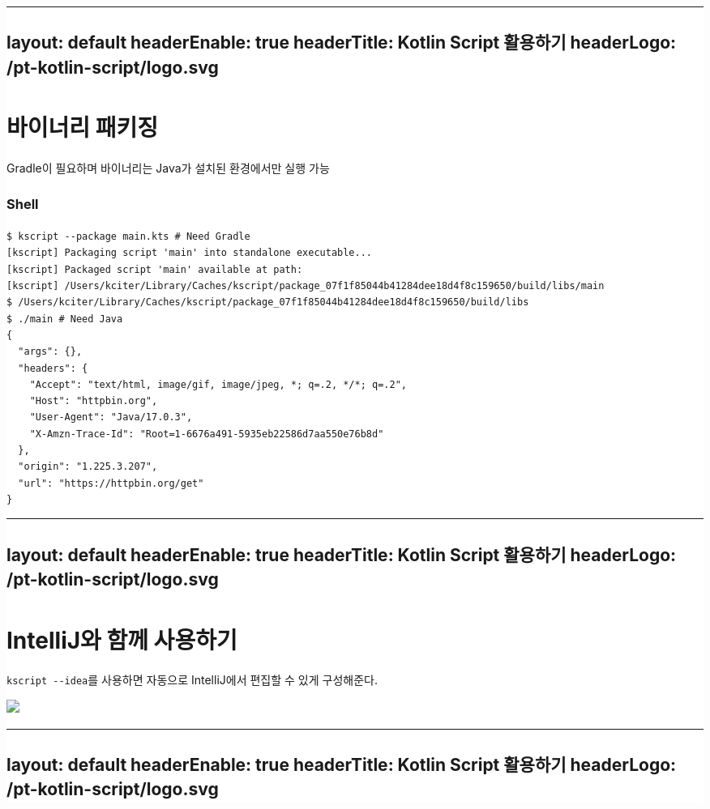 

---
layout: default
headerEnable: true
headerTitle: Kotlin Script 활용하기
headerLogo: /pt-kotlin-script/logo.svg
---

# 바이너리 패키징

Gradle이 필요하며 바이너리는 Java가 설치된 환경에서만 실행 가능

### Shell
```shell
$ kscript --package main.kts # Need Gradle
[kscript] Packaging script 'main' into standalone executable...
[kscript] Packaged script 'main' available at path:
[kscript] /Users/kciter/Library/Caches/kscript/package_07f1f85044b41284dee18d4f8c159650/build/libs/main
$ /Users/kciter/Library/Caches/kscript/package_07f1f85044b41284dee18d4f8c159650/build/libs
$ ./main # Need Java
{
  "args": {},
  "headers": {
    "Accept": "text/html, image/gif, image/jpeg, *; q=.2, */*; q=.2",
    "Host": "httpbin.org",
    "User-Agent": "Java/17.0.3",
    "X-Amzn-Trace-Id": "Root=1-6676a491-5935eb22586d7aa550e76b8d"
  },
  "origin": "1.225.3.207",
  "url": "https://httpbin.org/get"
}
```



---
layout: default
headerEnable: true
headerTitle: Kotlin Script 활용하기
headerLogo: /pt-kotlin-script/logo.svg
---

# IntelliJ와 함께 사용하기

`kscript --idea`를 사용하면 자동으로 IntelliJ에서 편집할 수 있게 구성해준다.

<Image src="/pt-kotlin-script/autocomplete.png" />



---
layout: default
headerEnable: true
headerTitle: Kotlin Script 활용하기
headerLogo: /pt-kotlin-script/logo.svg
---
